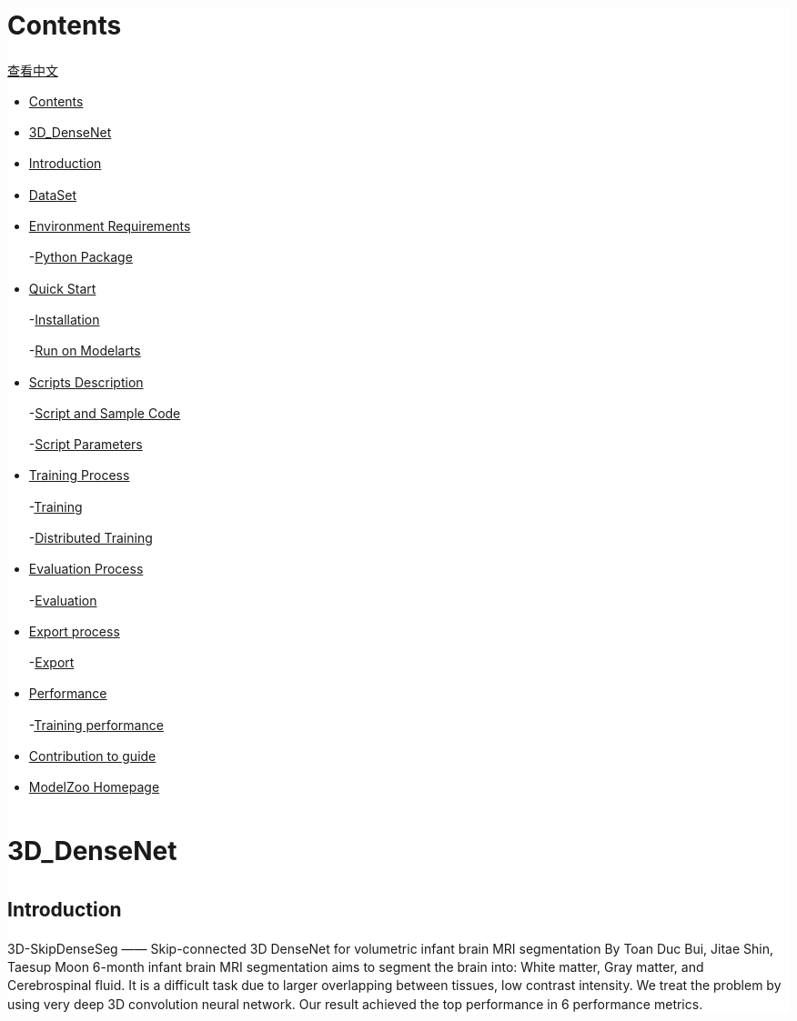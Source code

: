 
# Contents

[查看中文](./README_CN.md)



- [Contents](#Contents)

- [3D_DenseNet](#3D_DenseNet)

- [Introduction](#Introduction)

- [DataSet](#DataSet)

- [Environment Requirements](#Environment-Requirements)

  -[Python Package](#Python-Package)

- [Quick Start](#Quick-Start)

  -[Installation](#Installation)

  -[Run on Modelarts](#Run-on-Modelarts)

- [Scripts Description](#Scripts-Description)

  -[Script and Sample Code](#Script-and-Sample-Code)

  -[Script Parameters](#Script-Parameters)

- [Training Process](#Training-Process)

  -[Training](#Training)

  -[Distributed Training](#Distributed-Training)

- [Evaluation Process](#Evaluation-Process)

  -[Evaluation](#Evaluation)

- [Export process](#Export-process)

  -[Export](#Export)

- [Performance](#Performance)

  -[Training performance](#Training-performance)

- [Contribution to guide](#Contribution-to-guide)

- [ModelZoo Homepage](#ModelZoo-Homepage)

# 3D_DenseNet

## Introduction

3D-SkipDenseSeg —— Skip-connected 3D DenseNet for volumetric infant brain MRI segmentation By Toan Duc Bui, Jitae Shin, Taesup Moon
6-month infant brain MRI segmentation aims to segment the brain into: White matter, Gray matter, and Cerebrospinal fluid. It is a difficult task due to larger overlapping
between tissues, low contrast intensity. We treat the problem by using very deep 3D convolution neural network. Our result achieved the top performance in 6 performance metrics.
